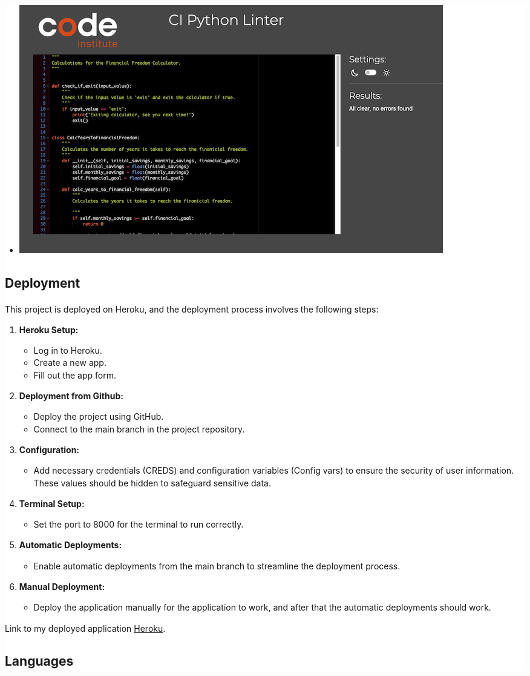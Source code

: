 - ![CI Python Linter calculation.py](./docs/testing/python_linter_calculations_py.png)

## Deployment

This project is deployed on Heroku, and the deployment process involves the following steps:

1. **Heroku Setup:**
   - Log in to Heroku.
   - Create a new app.
   - Fill out the app form.

2. **Deployment from Github:**
   - Deploy the project using GitHub.
   - Connect to the main branch in the project repository.

3. **Configuration:**
   - Add necessary credentials (CREDS) and configuration variables (Config vars) to ensure the security of user information. These values should be hidden to safeguard sensitive data.

4. **Terminal Setup:**
   - Set the port to 8000 for the terminal to run correctly.

5. **Automatic Deployments:**
   - Enable automatic deployments from the main branch to streamline the deployment process.

6. **Manual Deployment:**
   - Deploy the application manually for the application to work, and after that the automatic deployments should work.

Link to my deployed application [Heroku](https://financial-freedom-calculator-6b954dd90a70.herokuapp.com/).

## Languages
